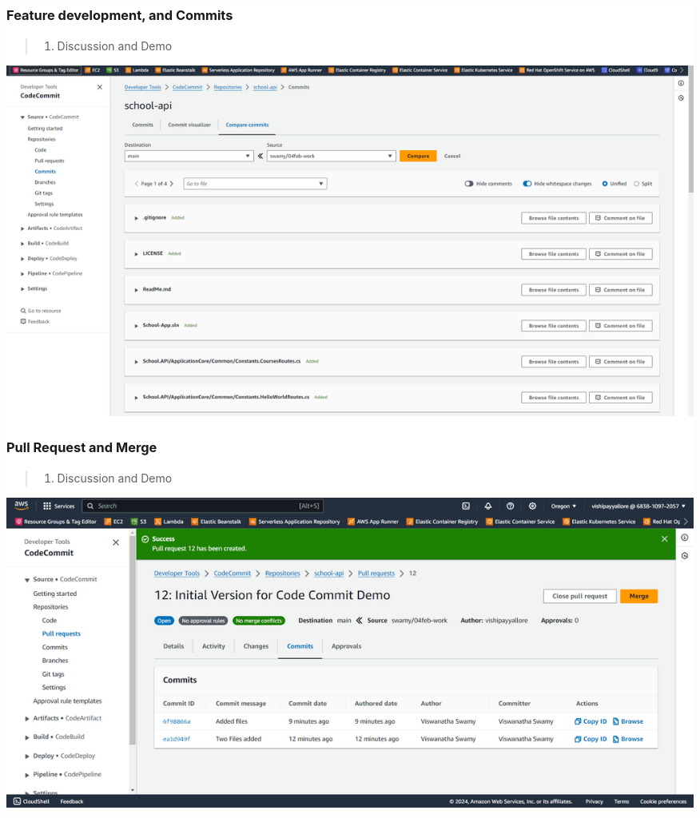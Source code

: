 ### Feature development, and Commits

> 1. Discussion and Demo

![Feature development, and Commits | 100x100](./Documentation/Images/AWS_CodeCommit_Commits.PNG)

### Pull Request and Merge

> 1. Discussion and Demo

![Pull Request and Merge | 100x100](./Documentation/Images/AWS_CodeCommit_PR.PNG)
